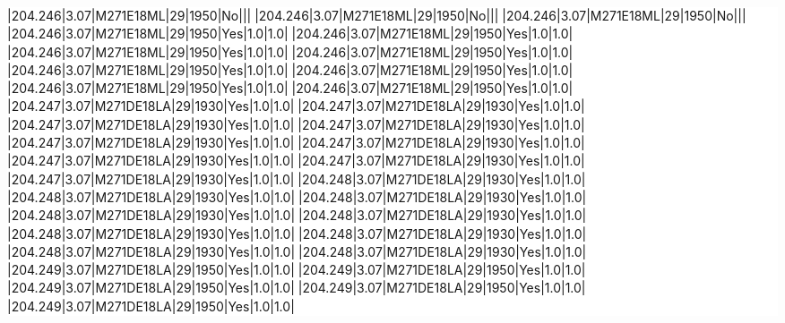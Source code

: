 |204.246|3.07|M271E18ML|29|1950|No|||
|204.246|3.07|M271E18ML|29|1950|No|||
|204.246|3.07|M271E18ML|29|1950|No|||
|204.246|3.07|M271E18ML|29|1950|Yes|1.0|1.0|
|204.246|3.07|M271E18ML|29|1950|Yes|1.0|1.0|
|204.246|3.07|M271E18ML|29|1950|Yes|1.0|1.0|
|204.246|3.07|M271E18ML|29|1950|Yes|1.0|1.0|
|204.246|3.07|M271E18ML|29|1950|Yes|1.0|1.0|
|204.246|3.07|M271E18ML|29|1950|Yes|1.0|1.0|
|204.246|3.07|M271E18ML|29|1950|Yes|1.0|1.0|
|204.246|3.07|M271E18ML|29|1950|Yes|1.0|1.0|
|204.247|3.07|M271DE18LA|29|1930|Yes|1.0|1.0|
|204.247|3.07|M271DE18LA|29|1930|Yes|1.0|1.0|
|204.247|3.07|M271DE18LA|29|1930|Yes|1.0|1.0|
|204.247|3.07|M271DE18LA|29|1930|Yes|1.0|1.0|
|204.247|3.07|M271DE18LA|29|1930|Yes|1.0|1.0|
|204.247|3.07|M271DE18LA|29|1930|Yes|1.0|1.0|
|204.247|3.07|M271DE18LA|29|1930|Yes|1.0|1.0|
|204.247|3.07|M271DE18LA|29|1930|Yes|1.0|1.0|
|204.247|3.07|M271DE18LA|29|1930|Yes|1.0|1.0|
|204.248|3.07|M271DE18LA|29|1930|Yes|1.0|1.0|
|204.248|3.07|M271DE18LA|29|1930|Yes|1.0|1.0|
|204.248|3.07|M271DE18LA|29|1930|Yes|1.0|1.0|
|204.248|3.07|M271DE18LA|29|1930|Yes|1.0|1.0|
|204.248|3.07|M271DE18LA|29|1930|Yes|1.0|1.0|
|204.248|3.07|M271DE18LA|29|1930|Yes|1.0|1.0|
|204.248|3.07|M271DE18LA|29|1930|Yes|1.0|1.0|
|204.248|3.07|M271DE18LA|29|1930|Yes|1.0|1.0|
|204.248|3.07|M271DE18LA|29|1930|Yes|1.0|1.0|
|204.249|3.07|M271DE18LA|29|1950|Yes|1.0|1.0|
|204.249|3.07|M271DE18LA|29|1950|Yes|1.0|1.0|
|204.249|3.07|M271DE18LA|29|1950|Yes|1.0|1.0|
|204.249|3.07|M271DE18LA|29|1950|Yes|1.0|1.0|
|204.249|3.07|M271DE18LA|29|1950|Yes|1.0|1.0|
    